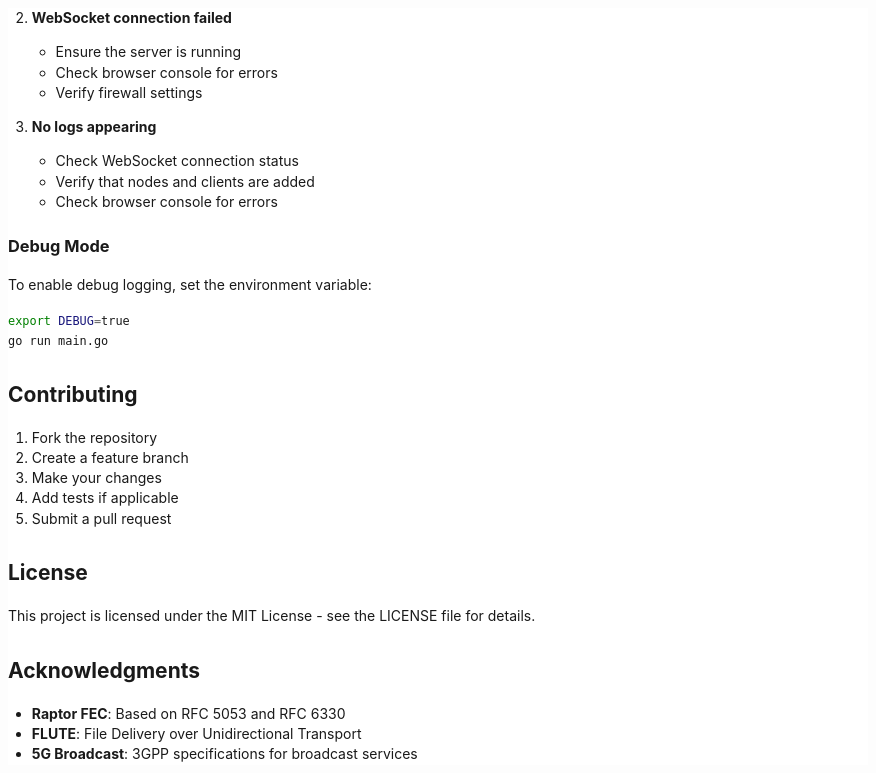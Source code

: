 2. **WebSocket connection failed**
   - Ensure the server is running
   - Check browser console for errors
   - Verify firewall settings

3. **No logs appearing**
   - Check WebSocket connection status
   - Verify that nodes and clients are added
   - Check browser console for errors

### Debug Mode

To enable debug logging, set the environment variable:
```bash
export DEBUG=true
go run main.go
```

## Contributing

1. Fork the repository
2. Create a feature branch
3. Make your changes
4. Add tests if applicable
5. Submit a pull request

## License

This project is licensed under the MIT License - see the LICENSE file for details.

## Acknowledgments

- **Raptor FEC**: Based on RFC 5053 and RFC 6330
- **FLUTE**: File Delivery over Unidirectional Transport
- **5G Broadcast**: 3GPP specifications for broadcast services
